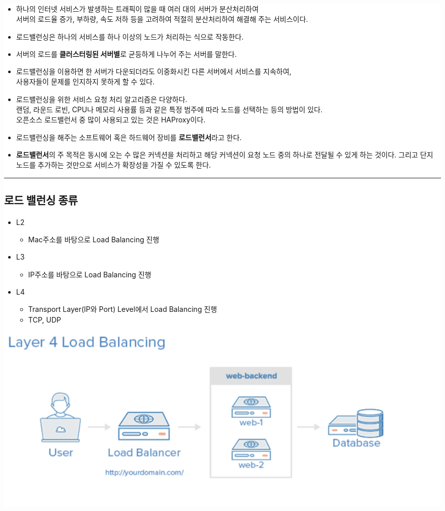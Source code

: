 






* 하나의 인터넷 서비스가 발생하는 트래픽이 많을 때 여러 대의 서버가 분산처리하여 <br> 서버의 로드율 증가, 부하량, 속도 저하 등을 고려하여 적절히 분산처리하여 해결해 주는 서비스이다. 

* 로드밸런싱은 하나의 서비스를 하나 이상의 노드가 처리하는 식으로 작동한다.

* 서버의 로드를 **클러스터링된 서버별**로 균등하게 나누어 주는 서버를 말한다.

* 로드밸런싱을 이용하면 한 서버가 다운되더라도 이중화시킨 다른 서버에서 서비스를 지속하여, <br> 사용자들이 문제를 인지하지 못하게 할 수 있다.

* 로드밸런싱을 위한 서비스 요청 처리 알고리즘은 다양하다. <br> 랜덤, 라운드 로빈, CPU나 메모리 사용률 등과 같은 특정 범주에 따라 노드를 선택하는 등의 방법이 있다. <br> 오픈소스 로드밸런서 중 많이 사용되고 있는 것은 HAProxy이다.



* 로드밸런싱을 해주는 소프트웨어 혹은 하드웨어 장비를 **로드밸런서**라고 한다. 

* **로드밸런서**의 주 목적은 동시에 오는 수 많은 커넥션을 처리하고 해당 커넥션이 요청 노드 중의 하나로 전달될 수 있게 하는 것이다. 그리고 단지 노드를 추가하는 것만으로 서비스가 확장성을 가질 수 있도록 한다. 

---

## 로드 밸런싱 종류

* L2
  - Mac주소를 바탕으로 Load Balancing 진행

* L3
  - IP주소를 바탕으로 Load Balancing 진행


* L4
  - Transport Layer(IP와 Port) Level에서 Load Balancing 진행
  - TCP, UDP

![](/assets/img/posts/load_balancing_and_clustering_2.png)

<br>
